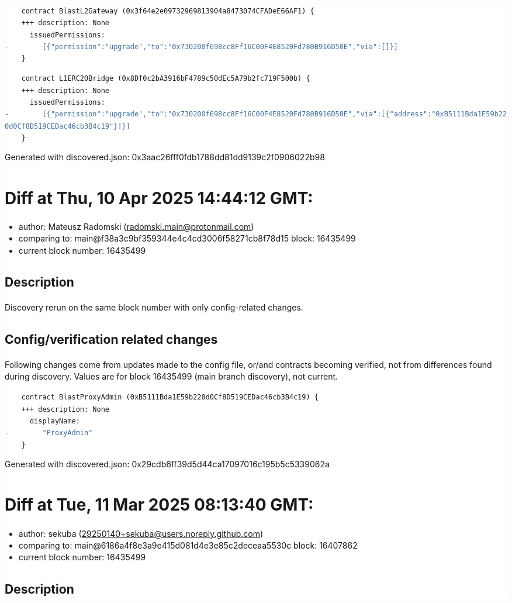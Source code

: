 ```diff
    contract BlastL2Gateway (0x3f64e2e09732969813904a8473074CFADeE66AF1) {
    +++ description: None
      issuedPermissions:
-        [{"permission":"upgrade","to":"0x730200f698cc8Ff16C00F4E8520Fd780B916D50E","via":[]}]
    }
```

```diff
    contract L1ERC20Bridge (0x8Df0c2bA3916bF4789c50dEc5A79b2fc719F500b) {
    +++ description: None
      issuedPermissions:
-        [{"permission":"upgrade","to":"0x730200f698cc8Ff16C00F4E8520Fd780B916D50E","via":[{"address":"0xB5111Bda1E59b220d0Cf8D519CEDac46cb3B4c19"}]}]
    }
```

Generated with discovered.json: 0x3aac26fff0fdb1788dd81dd9139c2f0906022b98

# Diff at Thu, 10 Apr 2025 14:44:12 GMT:

- author: Mateusz Radomski (<radomski.main@protonmail.com>)
- comparing to: main@f38a3c9bf359344e4c4cd3006f58271cb8f78d15 block: 16435499
- current block number: 16435499

## Description

Discovery rerun on the same block number with only config-related changes.

## Config/verification related changes

Following changes come from updates made to the config file,
or/and contracts becoming verified, not from differences found during
discovery. Values are for block 16435499 (main branch discovery), not current.

```diff
    contract BlastProxyAdmin (0xB5111Bda1E59b220d0Cf8D519CEDac46cb3B4c19) {
    +++ description: None
      displayName:
-        "ProxyAdmin"
    }
```

Generated with discovered.json: 0x29cdb6ff39d5d44ca17097016c195b5c5339062a

# Diff at Tue, 11 Mar 2025 08:13:40 GMT:

- author: sekuba (<29250140+sekuba@users.noreply.github.com>)
- comparing to: main@6186a4f8e3a9e415d081d4e3e85c2deceaa5530c block: 16407862
- current block number: 16435499

## Description
